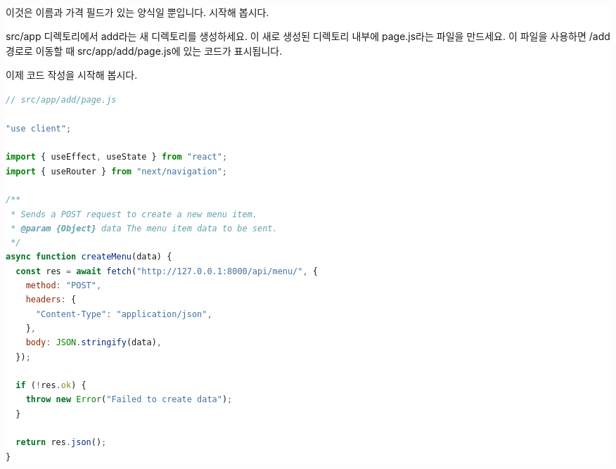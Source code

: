 <ins class="adsbygoogle"
     style="display:block"
     data-ad-client="ca-pub-4877378276818686"
     data-ad-slot="1898504329"
     data-ad-format="auto"
     data-full-width-responsive="true"></ins>

<script>
     (adsbygoogle = window.adsbygoogle || []).push({});
</script>

이것은 이름과 가격 필드가 있는 양식일 뿐입니다. 시작해 봅시다.

src/app 디렉토리에서 add라는 새 디렉토리를 생성하세요. 이 새로 생성된 디렉토리 내부에 page.js라는 파일을 만드세요. 이 파일을 사용하면 /add 경로로 이동할 때 src/app/add/page.js에 있는 코드가 표시됩니다.

이제 코드 작성을 시작해 봅시다.

```js
// src/app/add/page.js

"use client";

import { useEffect, useState } from "react";
import { useRouter } from "next/navigation";

/**
 * Sends a POST request to create a new menu item.
 * @param {Object} data The menu item data to be sent.
 */
async function createMenu(data) {
  const res = await fetch("http://127.0.0.1:8000/api/menu/", {
    method: "POST",
    headers: {
      "Content-Type": "application/json",
    },
    body: JSON.stringify(data),
  });

  if (!res.ok) {
    throw new Error("Failed to create data");
  }

  return res.json();
}
```



<ins class="adsbygoogle"
     style="display:block"
     data-ad-client="ca-pub-4877378276818686"
     data-ad-slot="1898504329"
     data-ad-format="auto"
     data-full-width-responsive="true"></ins>
